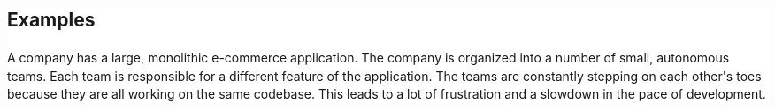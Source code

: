 
## Examples
A company has a large, monolithic e-commerce application. The company is organized into a number of small, autonomous teams. Each team is responsible for a different feature of the application. The teams are constantly stepping on each other's toes because they are all working on the same codebase. This leads to a lot of frustration and a slowdown in the pace of development.
